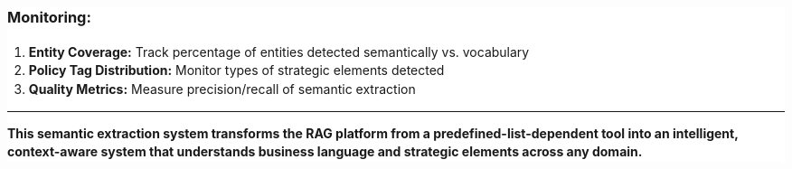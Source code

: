 ### **Monitoring:**
1. **Entity Coverage:** Track percentage of entities detected semantically vs. vocabulary
2. **Policy Tag Distribution:** Monitor types of strategic elements detected
3. **Quality Metrics:** Measure precision/recall of semantic extraction

---

**This semantic extraction system transforms the RAG platform from a predefined-list-dependent tool into an intelligent, context-aware system that understands business language and strategic elements across any domain.**
